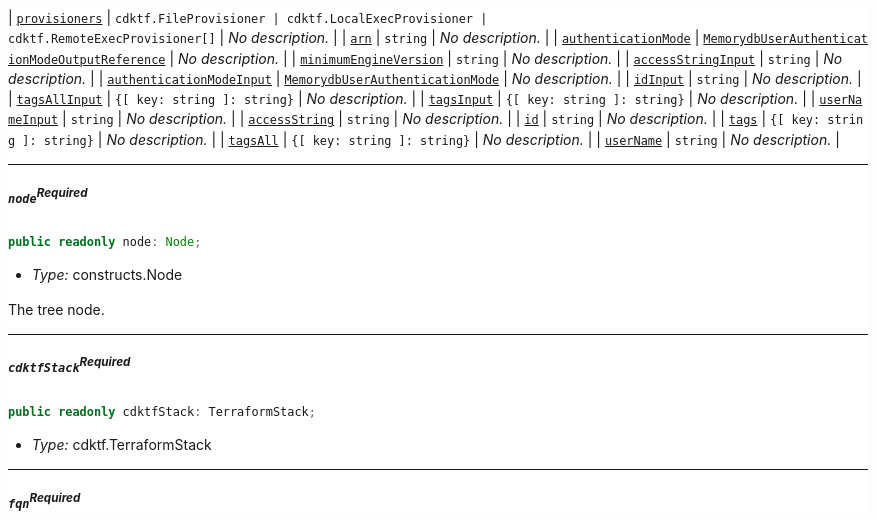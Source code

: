 | <code><a href="#@cdktf/aws-cdk.memorydbUser.MemorydbUser.property.provisioners">provisioners</a></code> | <code>cdktf.FileProvisioner \| cdktf.LocalExecProvisioner \| cdktf.RemoteExecProvisioner[]</code> | *No description.* |
| <code><a href="#@cdktf/aws-cdk.memorydbUser.MemorydbUser.property.arn">arn</a></code> | <code>string</code> | *No description.* |
| <code><a href="#@cdktf/aws-cdk.memorydbUser.MemorydbUser.property.authenticationMode">authenticationMode</a></code> | <code><a href="#@cdktf/aws-cdk.memorydbUser.MemorydbUserAuthenticationModeOutputReference">MemorydbUserAuthenticationModeOutputReference</a></code> | *No description.* |
| <code><a href="#@cdktf/aws-cdk.memorydbUser.MemorydbUser.property.minimumEngineVersion">minimumEngineVersion</a></code> | <code>string</code> | *No description.* |
| <code><a href="#@cdktf/aws-cdk.memorydbUser.MemorydbUser.property.accessStringInput">accessStringInput</a></code> | <code>string</code> | *No description.* |
| <code><a href="#@cdktf/aws-cdk.memorydbUser.MemorydbUser.property.authenticationModeInput">authenticationModeInput</a></code> | <code><a href="#@cdktf/aws-cdk.memorydbUser.MemorydbUserAuthenticationMode">MemorydbUserAuthenticationMode</a></code> | *No description.* |
| <code><a href="#@cdktf/aws-cdk.memorydbUser.MemorydbUser.property.idInput">idInput</a></code> | <code>string</code> | *No description.* |
| <code><a href="#@cdktf/aws-cdk.memorydbUser.MemorydbUser.property.tagsAllInput">tagsAllInput</a></code> | <code>{[ key: string ]: string}</code> | *No description.* |
| <code><a href="#@cdktf/aws-cdk.memorydbUser.MemorydbUser.property.tagsInput">tagsInput</a></code> | <code>{[ key: string ]: string}</code> | *No description.* |
| <code><a href="#@cdktf/aws-cdk.memorydbUser.MemorydbUser.property.userNameInput">userNameInput</a></code> | <code>string</code> | *No description.* |
| <code><a href="#@cdktf/aws-cdk.memorydbUser.MemorydbUser.property.accessString">accessString</a></code> | <code>string</code> | *No description.* |
| <code><a href="#@cdktf/aws-cdk.memorydbUser.MemorydbUser.property.id">id</a></code> | <code>string</code> | *No description.* |
| <code><a href="#@cdktf/aws-cdk.memorydbUser.MemorydbUser.property.tags">tags</a></code> | <code>{[ key: string ]: string}</code> | *No description.* |
| <code><a href="#@cdktf/aws-cdk.memorydbUser.MemorydbUser.property.tagsAll">tagsAll</a></code> | <code>{[ key: string ]: string}</code> | *No description.* |
| <code><a href="#@cdktf/aws-cdk.memorydbUser.MemorydbUser.property.userName">userName</a></code> | <code>string</code> | *No description.* |

---

##### `node`<sup>Required</sup> <a name="node" id="@cdktf/aws-cdk.memorydbUser.MemorydbUser.property.node"></a>

```typescript
public readonly node: Node;
```

- *Type:* constructs.Node

The tree node.

---

##### `cdktfStack`<sup>Required</sup> <a name="cdktfStack" id="@cdktf/aws-cdk.memorydbUser.MemorydbUser.property.cdktfStack"></a>

```typescript
public readonly cdktfStack: TerraformStack;
```

- *Type:* cdktf.TerraformStack

---

##### `fqn`<sup>Required</sup> <a name="fqn" id="@cdktf/aws-cdk.memorydbUser.MemorydbUser.property.fqn"></a>
